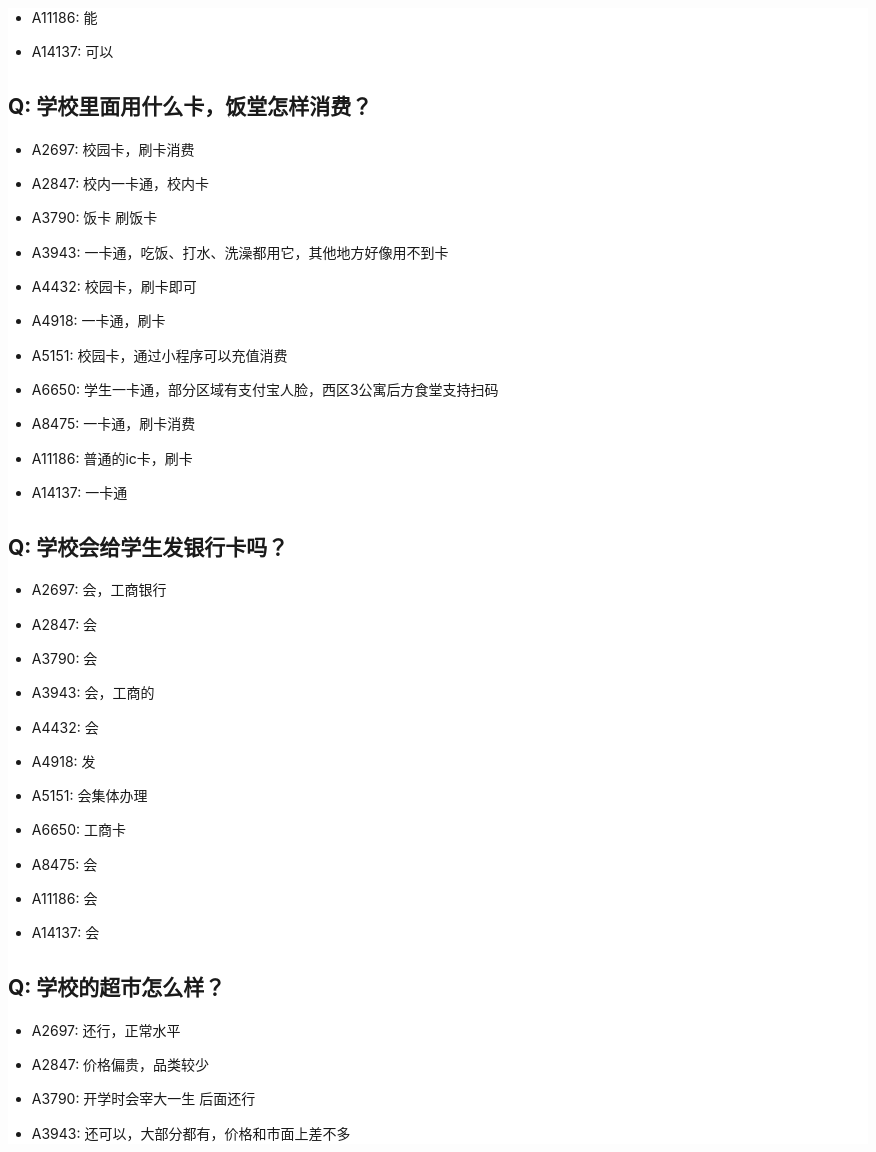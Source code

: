 - A11186: 能

- A14137: 可以

## Q: 学校里面用什么卡，饭堂怎样消费？

- A2697: 校园卡，刷卡消费

- A2847: 校内一卡通，校内卡

- A3790: 饭卡 刷饭卡

- A3943: 一卡通，吃饭、打水、洗澡都用它，其他地方好像用不到卡

- A4432: 校园卡，刷卡即可

- A4918: 一卡通，刷卡

- A5151: 校园卡，通过小程序可以充值消费

- A6650: 学生一卡通，部分区域有支付宝人脸，西区3公寓后方食堂支持扫码

- A8475: 一卡通，刷卡消费

- A11186: 普通的ic卡，刷卡

- A14137: 一卡通

## Q: 学校会给学生发银行卡吗？

- A2697: 会，工商银行

- A2847: 会

- A3790: 会

- A3943: 会，工商的

- A4432: 会

- A4918: 发

- A5151: 会集体办理

- A6650: 工商卡

- A8475: 会

- A11186: 会

- A14137: 会

## Q: 学校的超市怎么样？

- A2697: 还行，正常水平

- A2847: 价格偏贵，品类较少

- A3790: 开学时会宰大一生 后面还行

- A3943: 还可以，大部分都有，价格和市面上差不多
